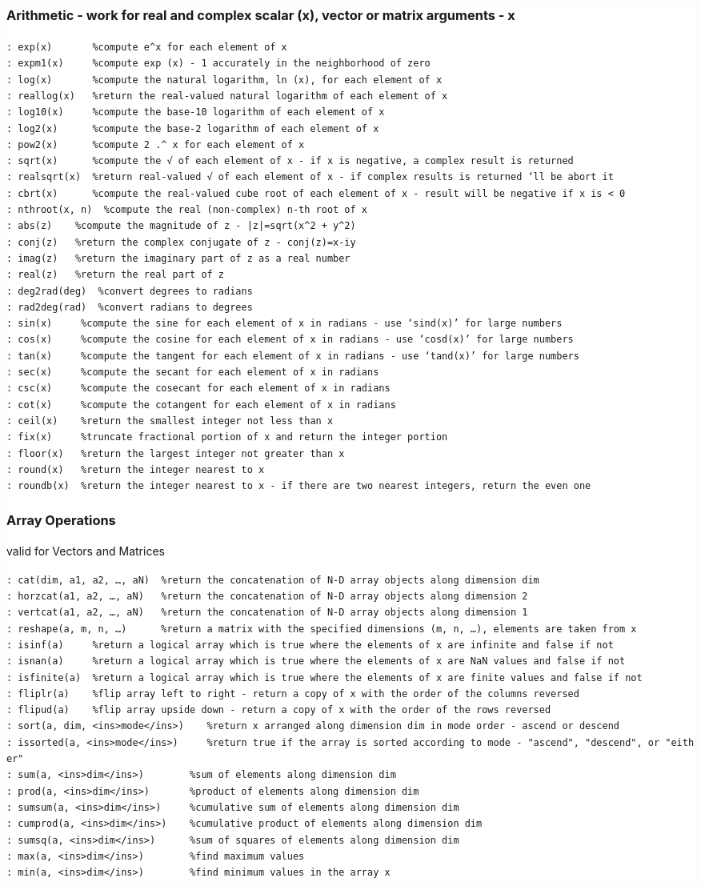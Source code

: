 ### Arithmetic - work for real and complex scalar (x), vector or matrix arguments - x
    : exp(x)       %compute e^x for each element of x
    : expm1(x)     %compute exp (x) - 1 accurately in the neighborhood of zero
    : log(x)       %compute the natural logarithm, ln (x), for each element of x
    : reallog(x)   %return the real-valued natural logarithm of each element of x
    : log10(x)     %compute the base-10 logarithm of each element of x
    : log2(x)      %compute the base-2 logarithm of each element of x
    : pow2(x)      %compute 2 .^ x for each element of x
    : sqrt(x)      %compute the √ of each element of x - if x is negative, a complex result is returned
    : realsqrt(x)  %return real-valued √ of each element of x - if complex results is returned ‘ll be abort it
    : cbrt(x)      %compute the real-valued cube root of each element of x - result will be negative if x is < 0
    : nthroot(x, n)  %compute the real (non-complex) n-th root of x
    : abs(z)    %compute the magnitude of z - |z|=sqrt(x^2 + y^2)
    : conj(z)   %return the complex conjugate of z - conj(z)=x-iy
    : imag(z)   %return the imaginary part of z as a real number
    : real(z)   %return the real part of z
    : deg2rad(deg)  %convert degrees to radians
    : rad2deg(rad)  %convert radians to degrees
    : sin(x)     %compute the sine for each element of x in radians - use ‘sind(x)’ for large numbers
    : cos(x)     %compute the cosine for each element of x in radians - use ‘cosd(x)’ for large numbers
    : tan(x)     %compute the tangent for each element of x in radians - use ‘tand(x)’ for large numbers
    : sec(x)     %compute the secant for each element of x in radians
    : csc(x)     %compute the cosecant for each element of x in radians
    : cot(x)     %compute the cotangent for each element of x in radians
    : ceil(x)    %return the smallest integer not less than x
    : fix(x)     %truncate fractional portion of x and return the integer portion
    : floor(x)   %return the largest integer not greater than x
    : round(x)   %return the integer nearest to x
    : roundb(x)  %return the integer nearest to x - if there are two nearest integers, return the even one

### Array Operations
valid for Vectors and Matrices

    : cat(dim, a1, a2, …, aN)  %return the concatenation of N-D array objects along dimension dim
    : horzcat(a1, a2, …, aN)   %return the concatenation of N-D array objects along dimension 2
    : vertcat(a1, a2, …, aN)   %return the concatenation of N-D array objects along dimension 1
    : reshape(a, m, n, …)      %return a matrix with the specified dimensions (m, n, …), elements are taken from x
    : isinf(a)     %return a logical array which is true where the elements of x are infinite and false if not
    : isnan(a)     %return a logical array which is true where the elements of x are NaN values and false if not
    : isfinite(a)  %return a logical array which is true where the elements of x are finite values and false if not
    : fliplr(a)    %flip array left to right - return a copy of x with the order of the columns reversed
    : flipud(a)    %flip array upside down - return a copy of x with the order of the rows reversed
    : sort(a, dim, <ins>mode</ins>)    %return x arranged along dimension dim in mode order - ascend or descend
    : issorted(a, <ins>mode</ins>)     %return true if the array is sorted according to mode - "ascend", "descend", or "either"
    : sum(a, <ins>dim</ins>)        %sum of elements along dimension dim
    : prod(a, <ins>dim</ins>)       %product of elements along dimension dim
    : sumsum(a, <ins>dim</ins>)     %cumulative sum of elements along dimension dim
    : cumprod(a, <ins>dim</ins>)    %cumulative product of elements along dimension dim
    : sumsq(a, <ins>dim</ins>)      %sum of squares of elements along dimension dim
    : max(a, <ins>dim</ins>)        %find maximum values
    : min(a, <ins>dim</ins>)        %find minimum values in the array x